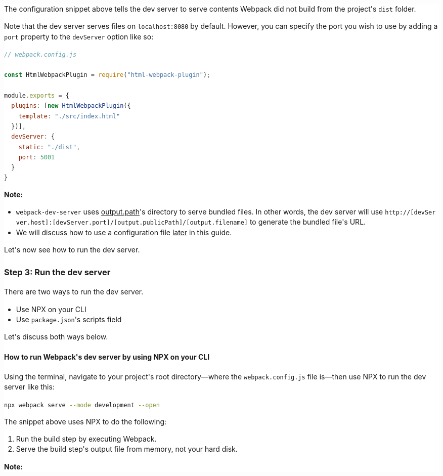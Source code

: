 The configuration snippet above tells the dev server to serve contents Webpack did not build from the project's `dist` folder.

Note that the dev server serves files on `localhost:8080` by default. However, you can specify the port you wish to use by adding a `port` property to the `devServer` option like so:

```js
// webpack.config.js

const HtmlWebpackPlugin = require("html-webpack-plugin");

module.exports = { 
  plugins: [new HtmlWebpackPlugin({
    template: "./src/index.html"
  })],
  devServer: {
    static: "./dist",
    port: 5001
  }
}
```

**Note:**

- `webpack-dev-server` uses [output.path](https://www.codesweetly.com/javascript-module-bundler#outputpath)'s directory to serve bundled files.
  In other words, the dev server will use `http://[devServer.host]:[devServer.port]/[output.publicPath]/[output.filename]` to generate the bundled file's URL.
- We will discuss how to use a configuration file [later](https://www.freecodecamp.org/news/javascript-es-modules-and-module-bundlers/#what-exactly-is-webpack-s-configuration-file) in this guide.

Let's now see how to run the dev server.

### Step 3: Run the dev server

There are two ways to run the dev server.

- Use NPX on your CLI
- Use `package.json`'s scripts field

Let's discuss both ways below.

#### How to run Webpack's dev server by using NPX on your CLI

Using the terminal, navigate to your project's root directory—where the `webpack.config.js` file is—then use NPX to run the dev server like this:

```bash
npx webpack serve --mode development --open
```

The snippet above uses NPX to do the following:

1. Run the build step by executing Webpack.
2. Serve the build step's output file from memory, not your hard disk.

**Note:**
